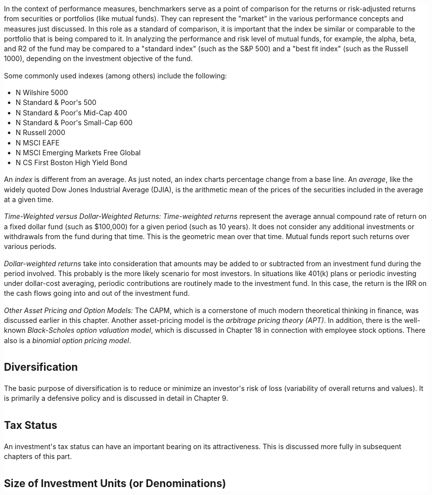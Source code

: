 In the context of performance measures, benchmarkers serve as a point of comparison for the returns or risk-adjusted returns from securities or portfolios (like mutual funds). They can represent the "market" in the various performance concepts and measures just discussed. In this role as a standard of comparison, it is important that the index be similar or comparable to the portfolio that is being compared to it. In analyzing the performance and risk level of mutual funds, for example, the alpha, beta, and R2 of the fund may be compared to a "standard index" (such as the S&P 500) and a "best fit index" (such as the Russell 1000), depending on the investment objective of the fund.

Some commonly used indexes (among others) include the following:

- N Wilshire 5000
- N Standard & Poor's 500
- N Standard & Poor's Mid-Cap 400
- N Standard & Poor's Small-Cap 600
- N Russell 2000
- N MSCI EAFE
- N MSCI Emerging Markets Free Global
- N CS First Boston High Yield Bond

An *index* is different from an average. As just noted, an index charts percentage change from a base line. An *average*, like the widely quoted Dow Jones Industrial Average (DJIA), is the arithmetic mean of the prices of the securities included in the average at a given time.

*Time-Weighted versus Dollar-Weighted Returns: Time-weighted returns* represent the average annual compound rate of return on a fixed dollar fund (such as \$100,000) for a given period (such as 10 years). It does not consider any additional investments or withdrawals from the fund during that time. This is the geometric mean over that time. Mutual funds report such returns over various periods.

*Dollar-weighted returns* take into consideration that amounts may be added to or subtracted from an investment fund during the period involved. This probably is the more likely scenario for most investors. In situations like 401(k) plans or periodic investing under dollar-cost averaging, periodic contributions are routinely made to the investment fund. In this case, the return is the IRR on the cash flows going into and out of the investment fund.

*Other Asset Pricing and Option Models:* The CAPM, which is a cornerstone of much modern theoretical thinking in finance, was discussed earlier in this chapter. Another asset-pricing model is the *arbitrage pricing theory (APT)*. In addition, there is the well-known *Black-Scholes option valuation*  *model*, which is discussed in Chapter 18 in connection with employee stock options. There also is a *binomial option pricing model*.

## **Diversification**

The basic purpose of diversification is to reduce or minimize an investor's risk of loss (variability of overall returns and values). It is primarily a defensive policy and is discussed in detail in Chapter 9.

## **Tax Status**

An investment's tax status can have an important bearing on its attractiveness. This is discussed more fully in subsequent chapters of this part.

## **Size of Investment Units (or Denominations)**
